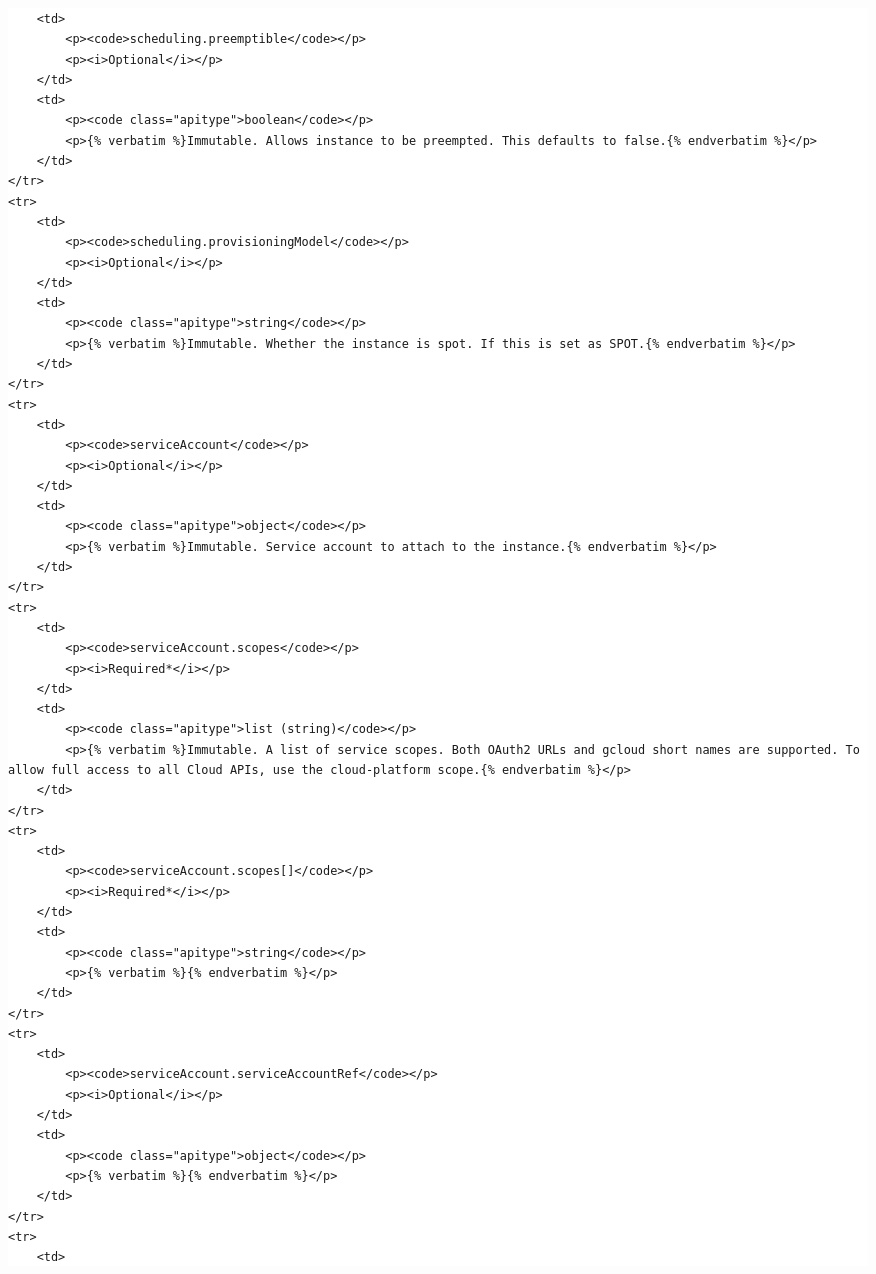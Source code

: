         <td>
            <p><code>scheduling.preemptible</code></p>
            <p><i>Optional</i></p>
        </td>
        <td>
            <p><code class="apitype">boolean</code></p>
            <p>{% verbatim %}Immutable. Allows instance to be preempted. This defaults to false.{% endverbatim %}</p>
        </td>
    </tr>
    <tr>
        <td>
            <p><code>scheduling.provisioningModel</code></p>
            <p><i>Optional</i></p>
        </td>
        <td>
            <p><code class="apitype">string</code></p>
            <p>{% verbatim %}Immutable. Whether the instance is spot. If this is set as SPOT.{% endverbatim %}</p>
        </td>
    </tr>
    <tr>
        <td>
            <p><code>serviceAccount</code></p>
            <p><i>Optional</i></p>
        </td>
        <td>
            <p><code class="apitype">object</code></p>
            <p>{% verbatim %}Immutable. Service account to attach to the instance.{% endverbatim %}</p>
        </td>
    </tr>
    <tr>
        <td>
            <p><code>serviceAccount.scopes</code></p>
            <p><i>Required*</i></p>
        </td>
        <td>
            <p><code class="apitype">list (string)</code></p>
            <p>{% verbatim %}Immutable. A list of service scopes. Both OAuth2 URLs and gcloud short names are supported. To allow full access to all Cloud APIs, use the cloud-platform scope.{% endverbatim %}</p>
        </td>
    </tr>
    <tr>
        <td>
            <p><code>serviceAccount.scopes[]</code></p>
            <p><i>Required*</i></p>
        </td>
        <td>
            <p><code class="apitype">string</code></p>
            <p>{% verbatim %}{% endverbatim %}</p>
        </td>
    </tr>
    <tr>
        <td>
            <p><code>serviceAccount.serviceAccountRef</code></p>
            <p><i>Optional</i></p>
        </td>
        <td>
            <p><code class="apitype">object</code></p>
            <p>{% verbatim %}{% endverbatim %}</p>
        </td>
    </tr>
    <tr>
        <td>
